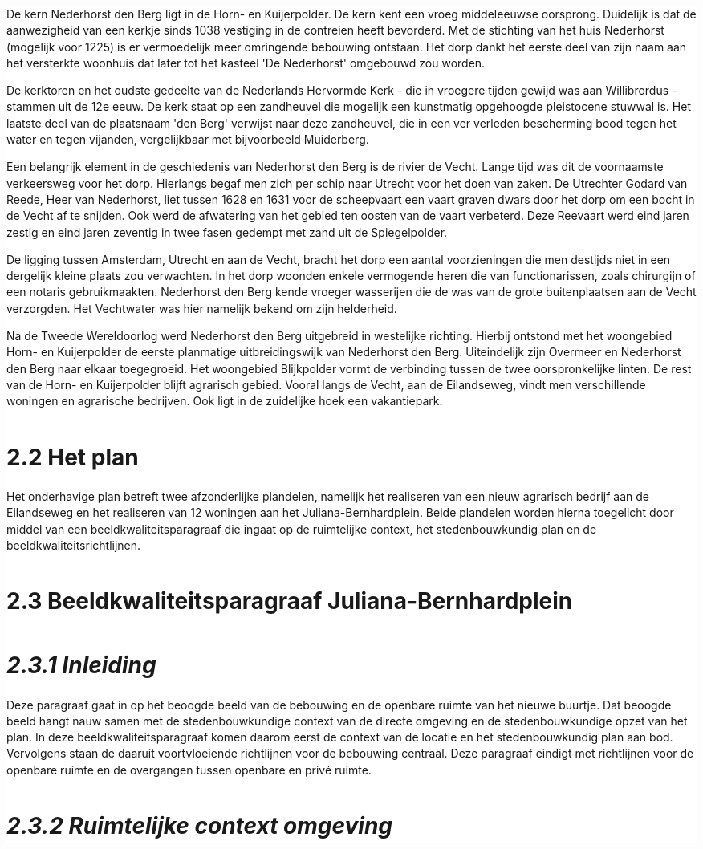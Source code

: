 De kern Nederhorst den Berg ligt in de Horn- en Kuijerpolder. De kern kent een vroeg middeleeuwse oorsprong. Duidelijk is dat de aanwezigheid van een kerkje sinds 1038 vestiging in de contreien heeft bevorderd. Met de stichting van het huis Nederhorst (mogelijk voor 1225) is er vermoedelijk meer omringende bebouwing ontstaan. Het dorp dankt het eerste deel van zijn naam aan het versterkte woonhuis dat later tot het kasteel 'De Nederhorst' omgebouwd zou worden.

De kerktoren en het oudste gedeelte van de Nederlands Hervormde Kerk - die in vroegere tijden gewijd was aan Willibrordus - stammen uit de 12e eeuw. De kerk staat op een zandheuvel die mogelijk een kunstmatig opgehoogde pleistocene stuwwal is. Het laatste deel van de plaatsnaam 'den Berg' verwijst naar deze zandheuvel, die in een ver verleden bescherming bood tegen het water en tegen vijanden, vergelijkbaar met bijvoorbeeld Muiderberg.

Een belangrijk element in de geschiedenis van Nederhorst den Berg is de rivier de Vecht. Lange tijd was dit de voornaamste verkeersweg voor het dorp. Hierlangs begaf men zich per schip naar Utrecht voor het doen van zaken. De Utrechter Godard van Reede, Heer van Nederhorst, liet tussen 1628 en 1631 voor de scheepvaart een vaart graven dwars door het dorp om een bocht in de Vecht af te snijden. Ook werd de afwatering van het gebied ten oosten van de vaart verbeterd. Deze Reevaart werd eind jaren zestig en eind jaren zeventig in twee fasen gedempt met zand uit de Spiegelpolder.

De ligging tussen Amsterdam, Utrecht en aan de Vecht, bracht het dorp een aantal voorzieningen die men destijds niet in een dergelijk kleine plaats zou verwachten. In het dorp woonden enkele vermogende heren die van functionarissen, zoals chirurgijn of een notaris gebruikmaakten. Nederhorst den Berg kende vroeger wasserijen die de was van de grote buitenplaatsen aan de Vecht verzorgden. Het Vechtwater was hier namelijk bekend om zijn helderheid.

Na de Tweede Wereldoorlog werd Nederhorst den Berg uitgebreid in westelijke richting. Hierbij ontstond met het woongebied Horn- en Kuijerpolder de eerste planmatige uitbreidingswijk van Nederhorst den Berg. Uiteindelijk zijn Overmeer en Nederhorst den Berg naar elkaar toegegroeid. Het woongebied Blijkpolder vormt de verbinding tussen de twee oorspronkelijke linten. De rest van de Horn- en Kuijerpolder blijft agrarisch gebied. Vooral langs de Vecht, aan de Eilandseweg, vindt men verschillende woningen en agrarische bedrijven. Ook ligt in de zuidelijke hoek een vakantiepark.

# **2.2 Het plan**

Het onderhavige plan betreft twee afzonderlijke plandelen, namelijk het realiseren van een nieuw agrarisch bedrijf aan de Eilandseweg en het realiseren van 12 woningen aan het Juliana-Bernhardplein. Beide plandelen worden hierna toegelicht door middel van een beeldkwaliteitsparagraaf die ingaat op de ruimtelijke context, het stedenbouwkundig plan en de beeldkwaliteitsrichtlijnen.

# **2.3 Beeldkwaliteitsparagraaf Juliana-Bernhardplein**

# *2.3.1 Inleiding*

Deze paragraaf gaat in op het beoogde beeld van de bebouwing en de openbare ruimte van het nieuwe buurtje. Dat beoogde beeld hangt nauw samen met de stedenbouwkundige context van de directe omgeving en de stedenbouwkundige opzet van het plan. In deze beeldkwaliteitsparagraaf komen daarom eerst de context van de locatie en het stedenbouwkundig plan aan bod. Vervolgens staan de daaruit voortvloeiende richtlijnen voor de bebouwing centraal. Deze paragraaf eindigt met richtlijnen voor de openbare ruimte en de overgangen tussen openbare en privé ruimte.

# *2.3.2 Ruimtelijke context omgeving*
